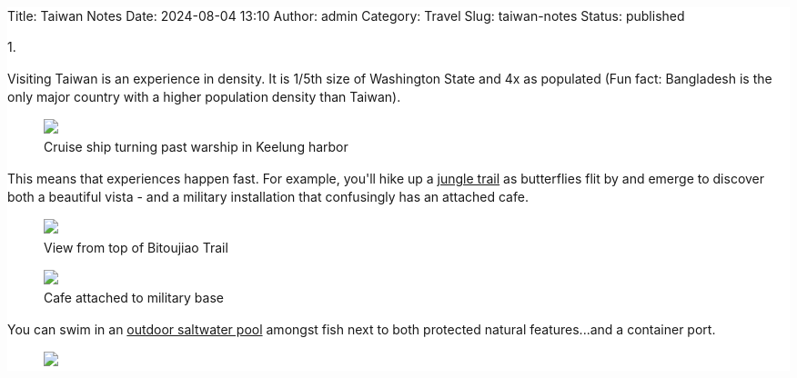 Title: Taiwan Notes
Date: 2024-08-04 13:10
Author: admin
Category: Travel
Slug: taiwan-notes
Status: published



1\.





Visiting Taiwan is an experience in density. It is 1/5th size of Washington State and 4x as populated (Fun fact: Bangladesh is the only major country with a higher population density than Taiwan).





<figure class=" size-large">
<img src="{static}/images/2024/07/IMG_3010-1024x683.jpg" class="" /><br />

<figcaption>Cruise ship turning past warship in Keelung harbor</figcaption>
</figure>





This means that experiences happen fast. For example, you'll hike up a [jungle trail](https://maps.app.goo.gl/fmDb6Zc8qqPpKprCA) as butterflies flit by and emerge to discover both a beautiful vista - and a military installation that confusingly has an attached cafe.





<figure class=" size-large">
<img src="{static}/images/2024/07/IMG_2988-1024x683.jpg" class="" /><br />

<figcaption>View from top of Bitoujiao Trail</figcaption>
</figure>





<figure class=" size-large">
<img src="{static}/images/2024/07/IMG_2993-1024x683.jpg" class="" /><br />

<figcaption>Cafe attached to military base</figcaption>
</figure>





You can swim in an [outdoor saltwater pool](https://maps.app.goo.gl/5wkHj3q3KPVcgrqNA) amongst fish next to both protected natural features...and a container port.





<figure class=" size-large">
<img src="{static}/images/2024/07/IMG_2873-1024x683.jpg" class="" />
</figure>
